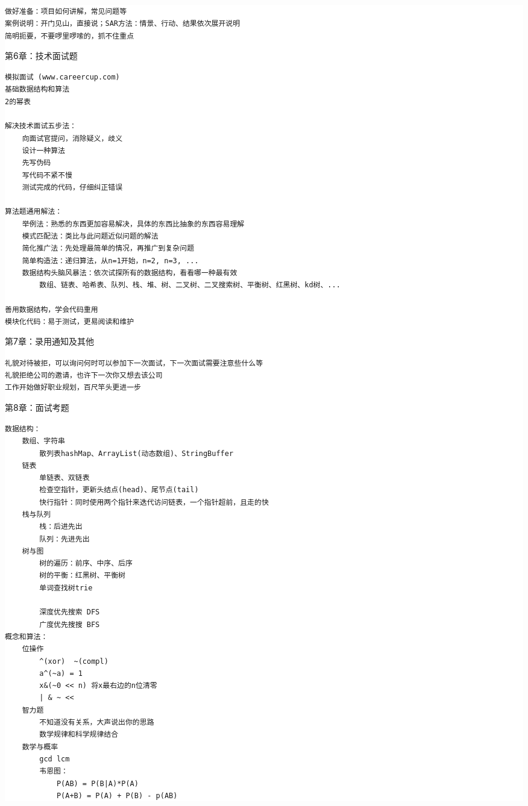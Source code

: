 	做好准备：项目如何讲解，常见问题等
	案例说明：开门见山，直接说；SAR方法：情景、行动、结果依次展开说明
	简明扼要，不要啰里啰嗦的，抓不住重点
	
第6章：技术面试题

	模拟面试 (www.careercup.com)
	基础数据结构和算法
	2的幂表
	
	解决技术面试五步法：
		向面试官提问，消除疑义，歧义
		设计一种算法
		先写伪码
		写代码不紧不慢
		测试完成的代码，仔细纠正错误
		
	算法题通用解法：
		举例法：熟悉的东西更加容易解决，具体的东西比抽象的东西容易理解
		模式匹配法：类比与此问题近似问题的解法
		简化推广法：先处理最简单的情况，再推广到复杂问题
		简单构造法：递归算法，从n=1开始，n=2, n=3, ...
		数据结构头脑风暴法：依次试探所有的数据结构，看看哪一种最有效
			数组、链表、哈希表、队列、栈、堆、树、二叉树、二叉搜索树、平衡树、红黑树、kd树、...
	
	善用数据结构，学会代码重用
	模块化代码：易于测试，更易阅读和维护
	
第7章：录用通知及其他

	礼貌对待被拒，可以询问何时可以参加下一次面试，下一次面试需要注意些什么等
	礼貌拒绝公司的邀请，也许下一次你又想去该公司
	工作开始做好职业规划，百尺竿头更进一步
	
第8章：面试考题

	数据结构：
		数组、字符串
			散列表hashMap、ArrayList(动态数组)、StringBuffer
		链表
			单链表、双链表
			检查空指针，更新头结点(head)、尾节点(tail)
			快行指针：同时使用两个指针来迭代访问链表，一个指针超前，且走的快
		栈与队列
			栈：后进先出
			队列：先进先出
		树与图
			树的遍历：前序、中序、后序
			树的平衡：红黑树、平衡树
			单词查找树trie
			
			深度优先搜索 DFS
			广度优先搜搜 BFS
	概念和算法：
		位操作
			^(xor)	~(compl)	
			a^(~a) = 1 
			x&(~0 << n) 将x最右边的n位清零
			| & ~ << 
		智力题
			不知道没有关系，大声说出你的思路
			数学规律和科学规律结合
		数学与概率
			gcd lcm
			韦恩图：
				P(AB) = P(B|A)*P(A)
				P(A+B) = P(A) + P(B) - p(AB)